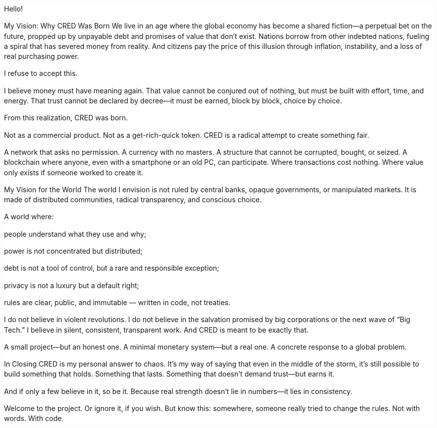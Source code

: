 Hello!

My Vision: Why CRED Was Born
We live in an age where the global economy has become a shared fiction—a perpetual bet on the future, propped up by unpayable debt and promises of value that don’t exist. Nations borrow from other indebted nations, fueling a spiral that has severed money from reality. And citizens pay the price of this illusion through inflation, instability, and a loss of real purchasing power.

I refuse to accept this.

I believe money must have meaning again. That value cannot be conjured out of nothing, but must be built with effort, time, and energy. That trust cannot be declared by decree—it must be earned, block by block, choice by choice.

From this realization, CRED was born.

Not as a commercial product. Not as a get-rich-quick token.
CRED is a radical attempt to create something fair.

A network that asks no permission. A currency with no masters. A structure that cannot be corrupted, bought, or seized.
A blockchain where anyone, even with a smartphone or an old PC, can participate.
Where transactions cost nothing.
Where value only exists if someone worked to create it.

My Vision for the World
The world I envision is not ruled by central banks, opaque governments, or manipulated markets.
It is made of distributed communities, radical transparency, and conscious choice.

A world where:

people understand what they use and why;

power is not concentrated but distributed;

debt is not a tool of control, but a rare and responsible exception;

privacy is not a luxury but a default right;

rules are clear, public, and immutable — written in code, not treaties.

I do not believe in violent revolutions. I do not believe in the salvation promised by big corporations or the next wave of “Big Tech.”
I believe in silent, consistent, transparent work. And CRED is meant to be exactly that.

A small project—but an honest one.
A minimal monetary system—but a real one.
A concrete response to a global problem.

In Closing
CRED is my personal answer to chaos.
It’s my way of saying that even in the middle of the storm, it’s still possible to build something that holds.
Something that lasts. Something that doesn’t demand trust—but earns it.

And if only a few believe in it, so be it.
Because real strength doesn’t lie in numbers—it lies in consistency.

Welcome to the project. Or ignore it, if you wish.
But know this: somewhere, someone really tried to change the rules.
Not with words.
With code.
